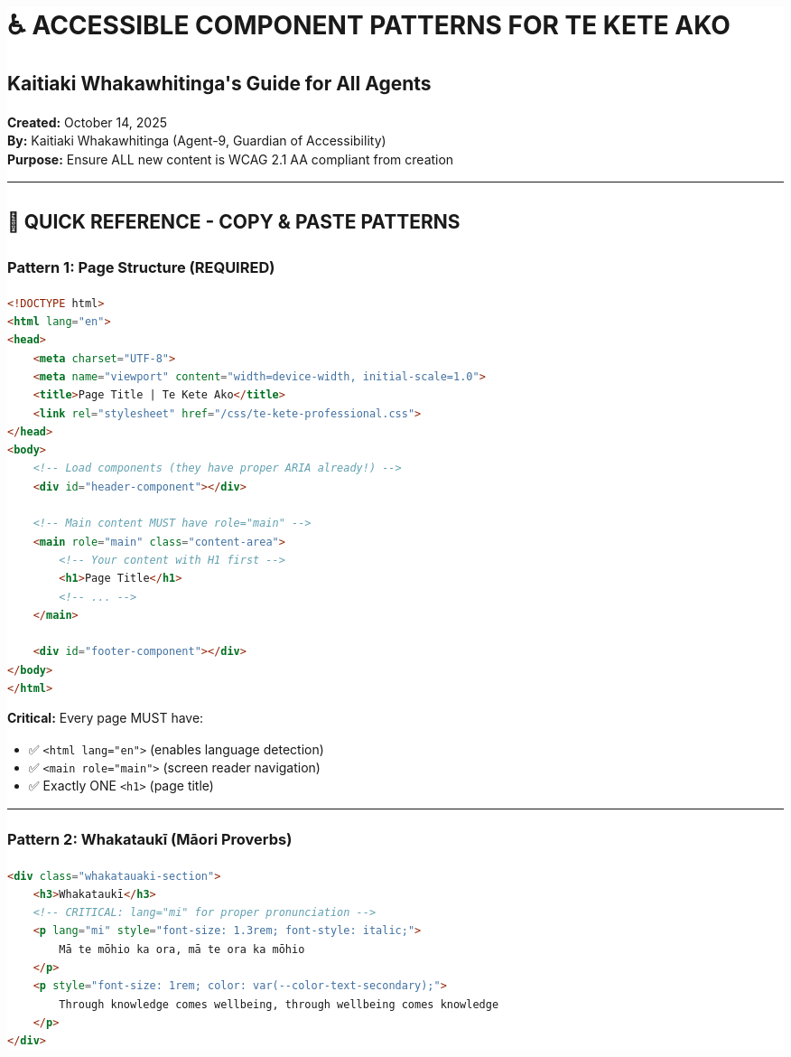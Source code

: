 # ♿ ACCESSIBLE COMPONENT PATTERNS FOR TE KETE AKO
## Kaitiaki Whakawhitinga's Guide for All Agents

**Created:** October 14, 2025  
**By:** Kaitiaki Whakawhitinga (Agent-9, Guardian of Accessibility)  
**Purpose:** Ensure ALL new content is WCAG 2.1 AA compliant from creation

---

## 🎯 QUICK REFERENCE - COPY & PASTE PATTERNS

### Pattern 1: Page Structure (REQUIRED)

```html
<!DOCTYPE html>
<html lang="en">
<head>
    <meta charset="UTF-8">
    <meta name="viewport" content="width=device-width, initial-scale=1.0">
    <title>Page Title | Te Kete Ako</title>
    <link rel="stylesheet" href="/css/te-kete-professional.css">
</head>
<body>
    <!-- Load components (they have proper ARIA already!) -->
    <div id="header-component"></div>
    
    <!-- Main content MUST have role="main" -->
    <main role="main" class="content-area">
        <!-- Your content with H1 first -->
        <h1>Page Title</h1>
        <!-- ... -->
    </main>
    
    <div id="footer-component"></div>
</body>
</html>
```

**Critical:** Every page MUST have:
- ✅ `<html lang="en">` (enables language detection)
- ✅ `<main role="main">` (screen reader navigation)
- ✅ Exactly ONE `<h1>` (page title)

---

### Pattern 2: Whakataukī (Māori Proverbs)

```html
<div class="whakatauaki-section">
    <h3>Whakataukī</h3>
    <!-- CRITICAL: lang="mi" for proper pronunciation -->
    <p lang="mi" style="font-size: 1.3rem; font-style: italic;">
        Mā te mōhio ka ora, mā te ora ka mōhio
    </p>
    <p style="font-size: 1rem; color: var(--color-text-secondary);">
        Through knowledge comes wellbeing, through wellbeing comes knowledge
    </p>
</div>
```
